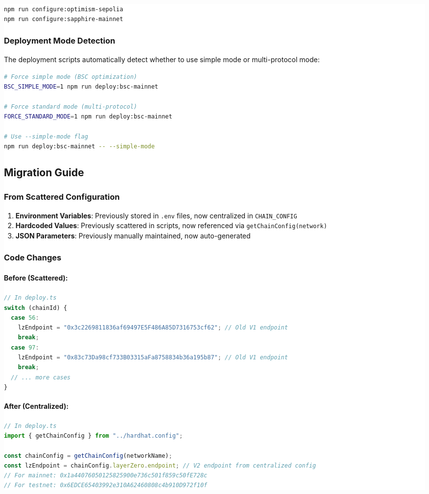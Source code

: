```bash
npm run configure:optimism-sepolia
npm run configure:sapphire-mainnet
```

### Deployment Mode Detection

The deployment scripts automatically detect whether to use simple mode or multi-protocol mode:

```bash
# Force simple mode (BSC optimization)
BSC_SIMPLE_MODE=1 npm run deploy:bsc-mainnet

# Force standard mode (multi-protocol)
FORCE_STANDARD_MODE=1 npm run deploy:bsc-mainnet

# Use --simple-mode flag
npm run deploy:bsc-mainnet -- --simple-mode
```

## Migration Guide

### From Scattered Configuration

1. **Environment Variables**: Previously stored in `.env` files, now centralized in `CHAIN_CONFIG`
2. **Hardcoded Values**: Previously scattered in scripts, now referenced via `getChainConfig(network)`
3. **JSON Parameters**: Previously manually maintained, now auto-generated

### Code Changes

#### Before (Scattered):

```typescript
// In deploy.ts
switch (chainId) {
  case 56:
    lzEndpoint = "0x3c2269811836af69497E5F486A85D7316753cf62"; // Old V1 endpoint
    break;
  case 97:
    lzEndpoint = "0x83c73Da98cf733B03315aFa8758834b36a195b87"; // Old V1 endpoint
    break;
  // ... more cases
}
```

#### After (Centralized):

```typescript
// In deploy.ts
import { getChainConfig } from "../hardhat.config";

const chainConfig = getChainConfig(networkName);
const lzEndpoint = chainConfig.layerZero.endpoint; // V2 endpoint from centralized config
// For mainnet: 0x1a44076050125825900e736c501f859c50fE728c
// For testnet: 0x6EDCE65403992e310A62460808c4b910D972f10f
```
